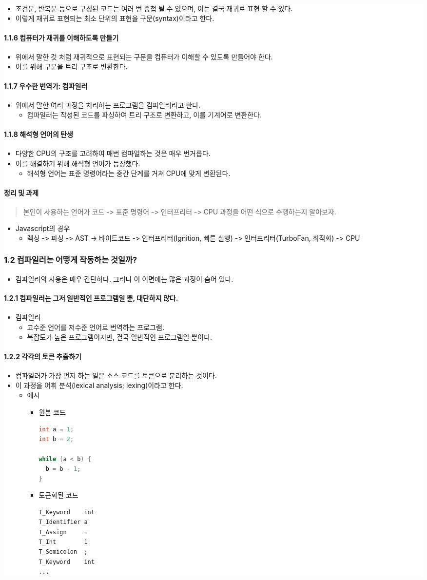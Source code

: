 - 조건문, 반복문 등으로 구성된 코드는 여러 번 중첩 될 수 있으며, 이는 결국 재귀로 표현 할 수 있다.
- 이렇게 재귀로 표현되는 최소 단위의 표현을 구문(syntax)이라고 한다.

#### 1.1.6 컴퓨터가 재귀를 이해하도록 만들기

- 위에서 말한 것 처럼 재귀적으로 표현되는 구문을 컴퓨터가 이해할 수 있도록 만들어야 한다.
- 이를 위해 구문을 트리 구조로 변환한다.

#### 1.1.7 우수한 번역가: 컴파일러

- 위에서 말한 여러 과정을 처리하는 프로그램을 컴파일러라고 한다.
  - 컴파일러는 작성된 코드를 파싱하여 트리 구조로 변환하고, 이를 기계어로 변환한다.

#### 1.1.8 해석형 언어의 탄생

- 다양한 CPU의 구조를 고려하여 매번 컴파일하는 것은 매우 번거롭다.
- 이를 해결하기 위해 해석형 언어가 등장했다.
  - 해석형 언어는 표준 명령어라는 중간 단계를 거쳐 CPU에 맞게 변환된다.

#### 정리 및 과제

> 본인이 사용하는 언어가 코드 -> 표준 명령어 -> 인터프리터 -> CPU 과정을 어떤 식으로 수행하는지 알아보자.

- Javascript의 경우
  - 렉싱 -> 파싱 -> AST -> 바이트코드 -> 인터프리터(Ignition, 빠른 실행) -> 인터프리터(TurboFan, 최적화) -> CPU

### 1.2 컴파일러는 어떻게 작동하는 것일까?

- 컴파일러의 사용은 매우 간단하다. 그러나 이 이면에는 많은 과정이 숨어 있다.

#### 1.2.1 컴파일러는 그저 일반적인 프로그램일 뿐, 대단하지 않다.

- 컴파일러
  - 고수준 언어를 저수준 언어로 번역하는 프로그램.
  - 복잡도가 높은 프로그램이지만, 결국 일반적인 프로그램일 뿐이다.

#### 1.2.2 각각의 토큰 추출하기

- 컴파일러가 가장 먼저 하는 일은 소스 코드를 토큰으로 분리하는 것이다.
- 이 과정을 어휘 분석(lexical analysis; lexing)이라고 한다.
  - 예시
    - 원본 코드
     
      ```c
      int a = 1;
      int b = 2;

      while (a < b) {
        b = b - 1;
      }
      ```
    
    - 토큰화된 코드

      ```
      T_Keyword    int
      T_Identifier a
      T_Assign     =
      T_Int        1
      T_Semicolon  ;
      T_Keyword    int
      ...
      ```
